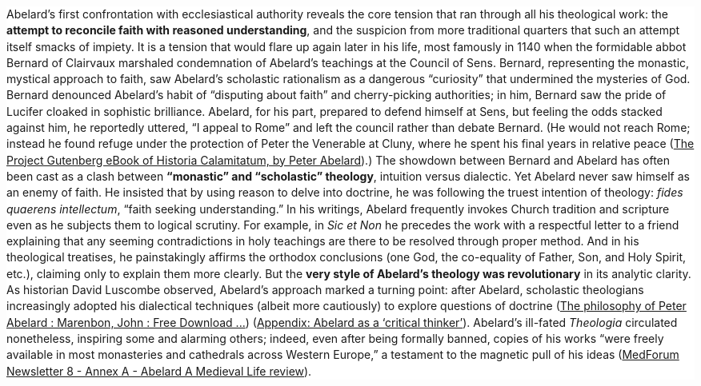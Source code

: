 Abelard’s first confrontation with ecclesiastical authority reveals the core tension that ran through all his theological work: the **attempt to reconcile faith with reasoned understanding**, and the suspicion from more traditional quarters that such an attempt itself smacks of impiety. It is a tension that would flare up again later in his life, most famously in 1140 when the formidable abbot Bernard of Clairvaux marshaled condemnation of Abelard’s teachings at the Council of Sens. Bernard, representing the monastic, mystical approach to faith, saw Abelard’s scholastic rationalism as a dangerous “curiosity” that undermined the mysteries of God. Bernard denounced Abelard’s habit of “disputing about faith” and cherry-picking authorities; in him, Bernard saw the pride of Lucifer cloaked in sophistic brilliance. Abelard, for his part, prepared to defend himself at Sens, but feeling the odds stacked against him, he reportedly uttered, “I appeal to Rome” and left the council rather than debate Bernard. (He would not reach Rome; instead he found refuge under the protection of Peter the Venerable at Cluny, where he spent his final years in relative peace ([The Project Gutenberg eBook of Historia Calamitatum, by Peter Abelard](https://www.gutenberg.org/ebooks/14268.html.images#:~:text=condemned%20at%20a%20council%20of,Abbey%20of%20Cluny%20in%20the)).) The showdown between Bernard and Abelard has often been cast as a clash between **“monastic” and “scholastic” theology**, intuition versus dialectic. Yet Abelard never saw himself as an enemy of faith. He insisted that by using reason to delve into doctrine, he was following the truest intention of theology: _fides quaerens intellectum_, “faith seeking understanding.” In his writings, Abelard frequently invokes Church tradition and scripture even as he subjects them to logical scrutiny. For example, in _Sic et Non_ he precedes the work with a respectful letter to a friend explaining that any seeming contradictions in holy teachings are there to be resolved through proper method. And in his theological treatises, he painstakingly affirms the orthodox conclusions (one God, the co-equality of Father, Son, and Holy Spirit, etc.), claiming only to explain them more clearly. But the **very style of Abelard’s theology was revolutionary** in its analytic clarity. As historian David Luscombe observed, Abelard’s approach marked a turning point: after Abelard, scholastic theologians increasingly adopted his dialectical techniques (albeit more cautiously) to explore questions of doctrine ([The philosophy of Peter Abelard : Marenbon, John : Free Download ...](https://archive.org/details/philosophyofpete0000mare#:~:text=,thinker%20but%20a%20constructive%20one)) ([Appendix: Abelard as a ‘critical thinker’](https://www.cambridge.org/core/books/philosophy-of-peter-abelard/appendix-abelard-as-a-critical-thinker/30EAE7E570B5473C63D72501FB02600E#:~:text=Appendix%3A%20Abelard%20as%20a%20%E2%80%98critical,of%20his%20works)). Abelard’s ill-fated _Theologia_ circulated nonetheless, inspiring some and alarming others; indeed, even after being formally banned, copies of his works “were freely available in most monasteries and cathedrals across Western Europe,” a testament to the magnetic pull of his ideas ([MedForum Newsletter 8 - Annex A - Abelard A Medieval Life review](https://www.surreyarchaeology.org.uk/sites/default/files/MedForum%20Newsletter%208%20-%20Annex%20A%20-%20Abelard%20A%20Medieval%20Life%20review.pdf#:~:text=parochial%20point%20of%20view%2C%20John,And%20we%20cannot)).
